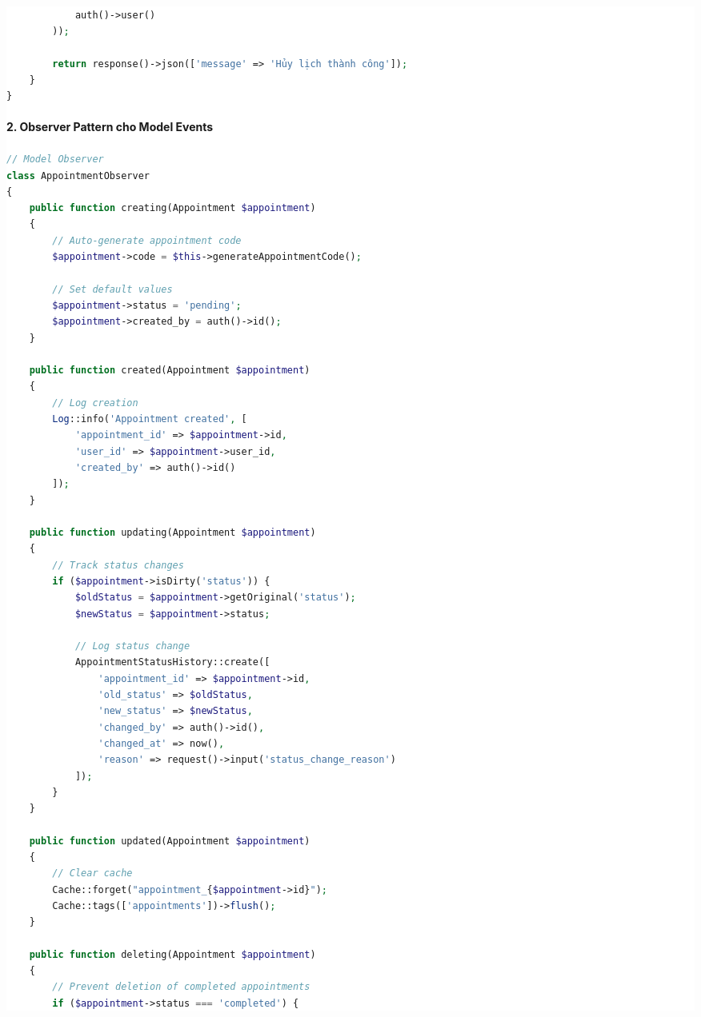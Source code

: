 ```php
            auth()->user()
        ));

        return response()->json(['message' => 'Hủy lịch thành công']);
    }
}
```

#### **2. Observer Pattern cho Model Events**
```php
// Model Observer
class AppointmentObserver
{
    public function creating(Appointment $appointment)
    {
        // Auto-generate appointment code
        $appointment->code = $this->generateAppointmentCode();

        // Set default values
        $appointment->status = 'pending';
        $appointment->created_by = auth()->id();
    }

    public function created(Appointment $appointment)
    {
        // Log creation
        Log::info('Appointment created', [
            'appointment_id' => $appointment->id,
            'user_id' => $appointment->user_id,
            'created_by' => auth()->id()
        ]);
    }

    public function updating(Appointment $appointment)
    {
        // Track status changes
        if ($appointment->isDirty('status')) {
            $oldStatus = $appointment->getOriginal('status');
            $newStatus = $appointment->status;

            // Log status change
            AppointmentStatusHistory::create([
                'appointment_id' => $appointment->id,
                'old_status' => $oldStatus,
                'new_status' => $newStatus,
                'changed_by' => auth()->id(),
                'changed_at' => now(),
                'reason' => request()->input('status_change_reason')
            ]);
        }
    }

    public function updated(Appointment $appointment)
    {
        // Clear cache
        Cache::forget("appointment_{$appointment->id}");
        Cache::tags(['appointments'])->flush();
    }

    public function deleting(Appointment $appointment)
    {
        // Prevent deletion of completed appointments
        if ($appointment->status === 'completed') {
```